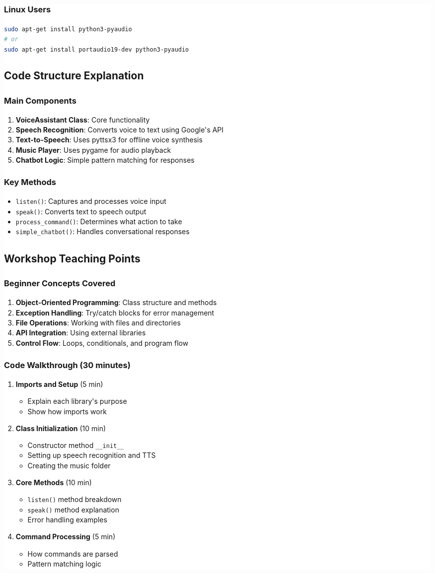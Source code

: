 ### Linux Users

```bash
sudo apt-get install python3-pyaudio
# or
sudo apt-get install portaudio19-dev python3-pyaudio
```

## Code Structure Explanation

### Main Components

1. **VoiceAssistant Class**: Core functionality
2. **Speech Recognition**: Converts voice to text using Google's API
3. **Text-to-Speech**: Uses pyttsx3 for offline voice synthesis
4. **Music Player**: Uses pygame for audio playback
5. **Chatbot Logic**: Simple pattern matching for responses

### Key Methods

- `listen()`: Captures and processes voice input
- `speak()`: Converts text to speech output
- `process_command()`: Determines what action to take
- `simple_chatbot()`: Handles conversational responses

## Workshop Teaching Points

### Beginner Concepts Covered

1. **Object-Oriented Programming**: Class structure and methods
2. **Exception Handling**: Try/catch blocks for error management
3. **File Operations**: Working with files and directories
4. **API Integration**: Using external libraries
5. **Control Flow**: Loops, conditionals, and program flow

### Code Walkthrough (30 minutes)

1. **Imports and Setup** (5 min)
   - Explain each library's purpose
   - Show how imports work

2. **Class Initialization** (10 min)
   - Constructor method `__init__`
   - Setting up speech recognition and TTS
   - Creating the music folder

3. **Core Methods** (10 min)
   - `listen()` method breakdown
   - `speak()` method explanation
   - Error handling examples

4. **Command Processing** (5 min)
   - How commands are parsed
   - Pattern matching logic
